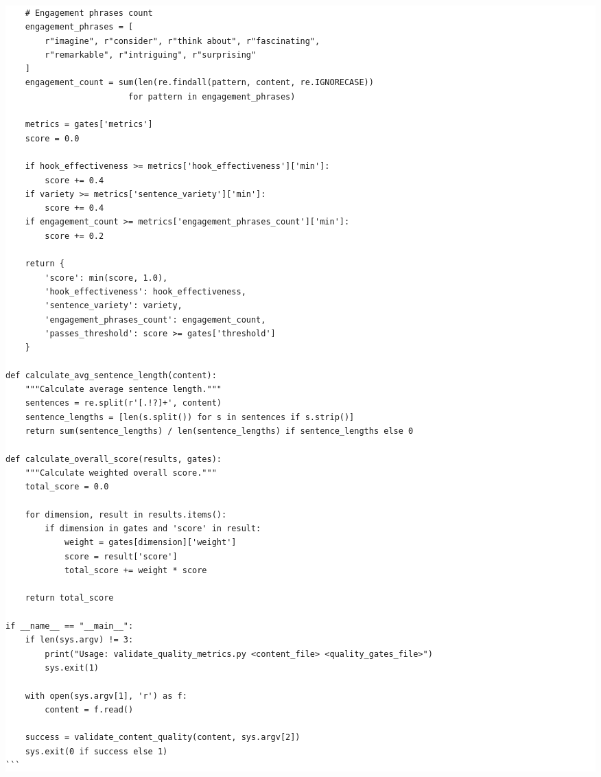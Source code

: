         # Engagement phrases count
        engagement_phrases = [
            r"imagine", r"consider", r"think about", r"fascinating",
            r"remarkable", r"intriguing", r"surprising"
        ]
        engagement_count = sum(len(re.findall(pattern, content, re.IGNORECASE)) 
                             for pattern in engagement_phrases)
        
        metrics = gates['metrics']
        score = 0.0
        
        if hook_effectiveness >= metrics['hook_effectiveness']['min']:
            score += 0.4
        if variety >= metrics['sentence_variety']['min']:
            score += 0.4
        if engagement_count >= metrics['engagement_phrases_count']['min']:
            score += 0.2
        
        return {
            'score': min(score, 1.0),
            'hook_effectiveness': hook_effectiveness,
            'sentence_variety': variety,
            'engagement_phrases_count': engagement_count,
            'passes_threshold': score >= gates['threshold']
        }
    
    def calculate_avg_sentence_length(content):
        """Calculate average sentence length."""
        sentences = re.split(r'[.!?]+', content)
        sentence_lengths = [len(s.split()) for s in sentences if s.strip()]
        return sum(sentence_lengths) / len(sentence_lengths) if sentence_lengths else 0
    
    def calculate_overall_score(results, gates):
        """Calculate weighted overall score."""
        total_score = 0.0
        
        for dimension, result in results.items():
            if dimension in gates and 'score' in result:
                weight = gates[dimension]['weight']
                score = result['score']
                total_score += weight * score
        
        return total_score
    
    if __name__ == "__main__":
        if len(sys.argv) != 3:
            print("Usage: validate_quality_metrics.py <content_file> <quality_gates_file>")
            sys.exit(1)
        
        with open(sys.argv[1], 'r') as f:
            content = f.read()
        
        success = validate_content_quality(content, sys.argv[2])
        sys.exit(0 if success else 1)
    ```
  </quality-validation-script>
  